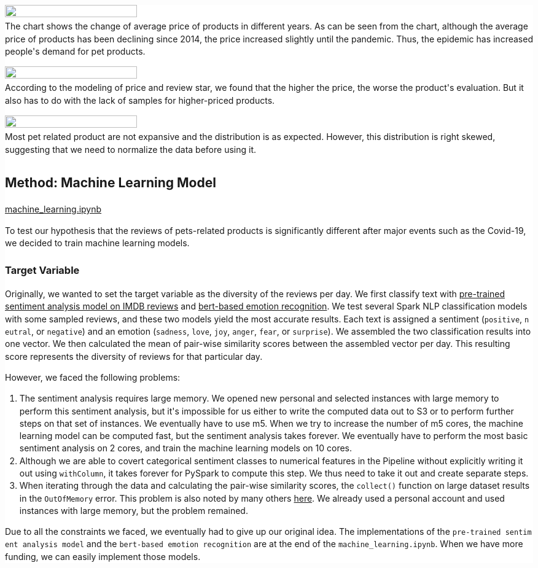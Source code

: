 <img src="https://github.com/lsc4ss-s22/final-project-amazon/blob/main/Graph/visiual_chart/Avg%20price%20per%20year.png" width=50% height=50%> <br>
The chart shows the change of average price of products in different years. As can be seen from the chart, although the average price of products has been declining since 2014, the price increased slightly until the pandemic. Thus, the epidemic has increased people's demand for pet products.

<img src="https://github.com/lsc4ss-s22/final-project-amazon/blob/main/Graph/visiual_chart/Relation%20between%20price%20and%20star.png" width=50% height=50%> <br>
According to the modeling of price and review star, we found that the higher the price, the worse the product's evaluation. But it also has to do with the lack of samples for higher-priced products.

<img src="https://github.com/lsc4ss-s22/final-project-amazon/blob/main/Graph/visiual_chart/Distribution%20of%20products'%20price.png" width=50% height=50%> <br>
Most pet related product are not expansive and the distribution is as expected. However, this distribution is right skewed, suggesting that we need to normalize the data before using it. 

## Method: Machine Learning Model
[machine_learning.ipynb](https://github.com/lsc4ss-s22/final-project-amazon/blob/main/Code/machine_learning.ipynb) <br>

To test our hypothesis that the reviews of pets-related products is significantly different after major events such as the Covid-19, we decided to train machine learning models. <br>

### Target Variable
Originally, we wanted to set the target variable as the diversity of the reviews per day. We first classify text with [pre-trained sentiment analysis model on IMDB reviews](https://nlp.johnsnowlabs.com/2021/01/15/analyze_sentimentdl_glove_imdb_en.html) and [bert-based emotion recognition](https://nlp.johnsnowlabs.com/2022/01/14/bert_sequence_classifier_emotion_en.html). We test several Spark NLP classification models with some sampled reviews, and these two models yield the most accurate results. Each text is assigned a sentiment (`positive`, `neutral`, or `negative`) and an emotion (`sadness`, `love`, `joy`, `anger`, `fear`, or `surprise`). We assembled the two classification results into one vector. We then calculated the mean of pair-wise similarity scores between the assembled vector per day. This resulting score represents the diversity of reviews for that particular day. <br>

However, we faced the following problems: <br>
1) The sentiment analysis requires large memory. We opened new personal and selected instances with large memory to perform this sentiment analysis, but it's impossible for us either to write the computed data out to S3 or to perform further steps on that set of instances. We eventually have to use m5. When we try to increase the number of m5 cores, the machine learning model can be computed fast, but the sentiment analysis takes forever. We eventually have to perform the most basic sentiment analysis on 2 cores, and train the machine learning models on 10 cores. 
1) Although we are able to covert categorical sentiment classes to numerical features in the Pipeline without explicitly writing it out using `withColumn`, it takes forever for PySpark to compute this step. We thus need to take it out and create separate steps.
2) When iterating through the data and calculating the pair-wise similarity scores, the `collect()` function on large dataset results in the `OutOfMemory` error. This problem is also noted by many others [here](https://sparkbyexamples.com/pyspark/pyspark-collect/). We already used a personal account and used instances with large memory, but the problem remained. <br>

Due to all the constraints we faced, we eventually had to give up our original idea. The implementations of the `pre-trained sentiment analysis model` and the `bert-based emotion recognition` are at the end of the `machine_learning.ipynb`. When we have more funding, we can easily implement those models. <br>

